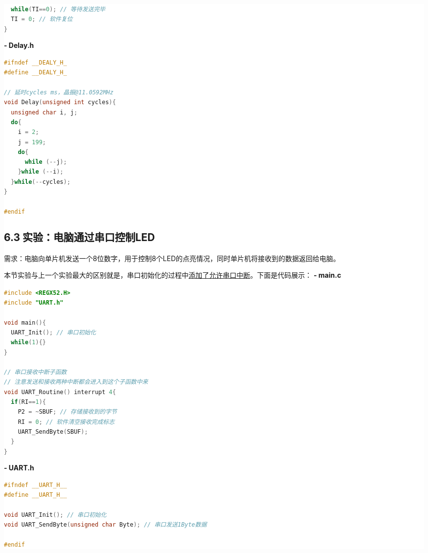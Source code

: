 ```c
  while(TI==0); // 等待发送完毕
  TI = 0; // 软件复位
}
```

**- Delay.h**
```c
#ifndef __DEALY_H_
#define __DEALY_H_

// 延时cycles ms，晶振@11.0592MHz
void Delay(unsigned int cycles){
  unsigned char i, j;
  do{
    i = 2;
    j = 199;
    do{
      while (--j);
    }while (--i);
  }while(--cycles);
}

#endif
```

## 6.3 实验：电脑通过串口控制LED
需求：电脑向单片机发送一个8位数字，用于控制8个LED的点亮情况，同时单片机将接收到的数据返回给电脑。

本节实验与上一个实验最大的区别就是，串口初始化的过程中<u>添加了允许串口中断</u>。下面是代码展示：
**- main.c**
```c
#include <REGX52.H>
#include "UART.h"

void main(){
  UART_Init(); // 串口初始化
  while(1){}
}

// 串口接收中断子函数
// 注意发送和接收两种中断都会进入到这个子函数中来
void UART_Routine() interrupt 4{
  if(RI==1){
    P2 = ~SBUF; // 存储接收到的字节
    RI = 0; // 软件清空接收完成标志
    UART_SendByte(SBUF);
  }
}
```

**- UART.h**
```c
#ifndef __UART_H__
#define __UART_H__

void UART_Init(); // 串口初始化
void UART_SendByte(unsigned char Byte); // 串口发送1Byte数据

#endif
```
